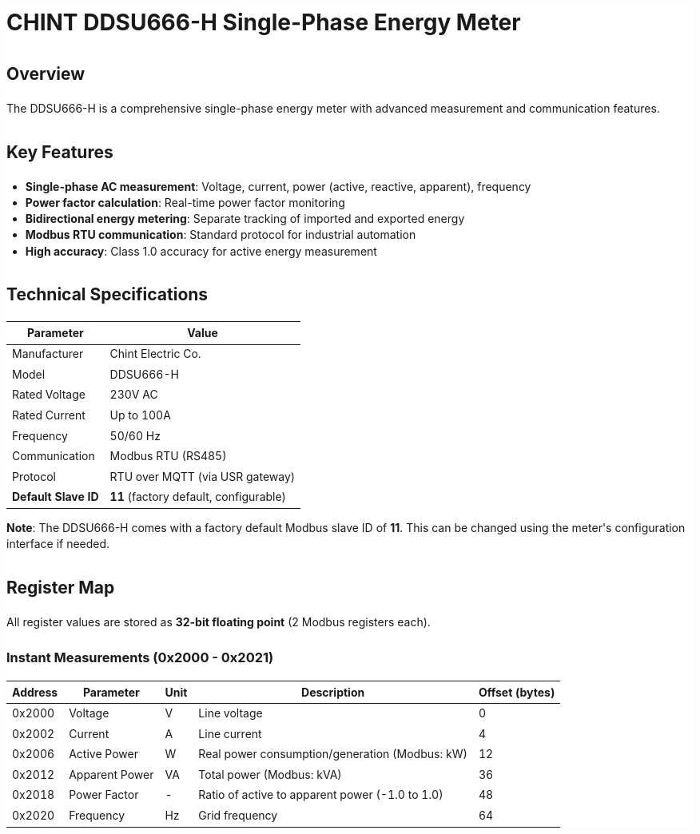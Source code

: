 # CHINT DDSU666-H Single-Phase Energy Meter

## Overview

The DDSU666-H is a comprehensive single-phase energy meter with advanced measurement and communication features.

## Key Features

- **Single-phase AC measurement**: Voltage, current, power (active, reactive, apparent), frequency
- **Power factor calculation**: Real-time power factor monitoring
- **Bidirectional energy metering**: Separate tracking of imported and exported energy
- **Modbus RTU communication**: Standard protocol for industrial automation
- **High accuracy**: Class 1.0 accuracy for active energy measurement

## Technical Specifications

| Parameter | Value |
|-----------|-------|
| Manufacturer | Chint Electric Co. |
| Model | DDSU666-H |
| Rated Voltage | 230V AC |
| Rated Current | Up to 100A |
| Frequency | 50/60 Hz |
| Communication | Modbus RTU (RS485) |
| Protocol | RTU over MQTT (via USR gateway) |
| **Default Slave ID** | **11** (factory default, configurable) |

**Note**: The DDSU666-H comes with a factory default Modbus slave ID of **11**. This can be changed using the meter's configuration interface if needed.

## Register Map

All register values are stored as **32-bit floating point** (2 Modbus registers each).

### Instant Measurements (0x2000 - 0x2021)

| Address | Parameter | Unit | Description | Offset (bytes) |
|---------|-----------|------|-------------|----------------|
| 0x2000 | Voltage | V | Line voltage | 0 |
| 0x2002 | Current | A | Line current | 4 |
| 0x2006 | Active Power | W | Real power consumption/generation (Modbus: kW) | 12 |
| 0x2012 | Apparent Power | VA | Total power (Modbus: kVA) | 36 |
| 0x2018 | Power Factor | - | Ratio of active to apparent power (-1.0 to 1.0) | 48 |
| 0x2020 | Frequency | Hz | Grid frequency | 64 |
